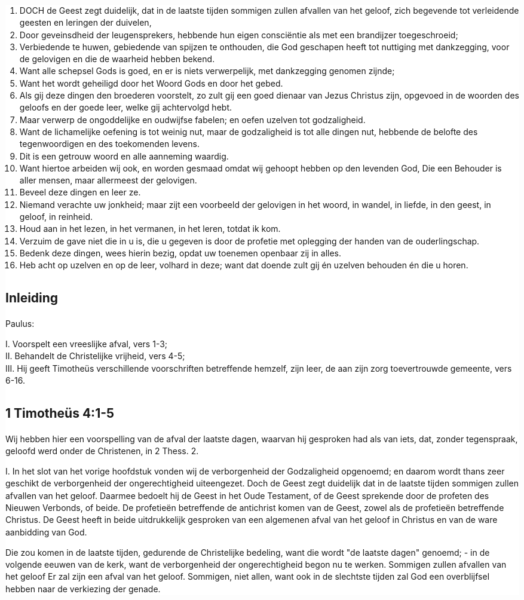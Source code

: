 1. DOCH de Geest zegt duidelijk, dat in de laatste tijden sommigen zullen afvallen van het geloof, zich begevende tot verleidende geesten en leringen der duivelen,
2. Door geveinsdheid der leugensprekers, hebbende hun eigen consciëntie als met een brandijzer toegeschroeid;
3. Verbiedende te huwen, gebiedende van spijzen te onthouden, die God geschapen heeft tot nuttiging met dankzegging, voor de gelovigen en die de waarheid hebben bekend.
4. Want alle schepsel Gods is goed, en er is niets verwerpelijk, met dankzegging genomen zijnde;
5. Want het wordt geheiligd door het Woord Gods en door het gebed.
6. Als gij deze dingen den broederen voorstelt, zo zult gij een goed dienaar van Jezus Christus zijn, opgevoed in de woorden des geloofs en der goede leer, welke gij achtervolgd hebt.
7. Maar verwerp de ongoddelijke en oudwijfse fabelen; en oefen uzelven tot godzaligheid.
8. Want de lichamelijke oefening is tot weinig nut, maar de godzaligheid is tot alle dingen nut, hebbende de belofte des tegenwoordigen en des toekomenden levens.
9. Dit is een getrouw woord en alle aanneming waardig.
10. Want hiertoe arbeiden wij ook, en worden gesmaad omdat wij gehoopt hebben op den levenden God, Die een Behouder is aller mensen, maar allermeest der gelovigen.
11. Beveel deze dingen en leer ze.
12. Niemand verachte uw jonkheid; maar zijt een voorbeeld der gelovigen in het woord, in wandel, in liefde, in den geest, in geloof, in reinheid.
13. Houd aan in het lezen, in het vermanen, in het leren, totdat ik kom.
14. Verzuim de gave niet die in u is, die u gegeven is door de profetie met oplegging der handen van de ouderlingschap.
15. Bedenk deze dingen, wees hierin bezig, opdat uw toenemen openbaar zij in alles.
16. Heb acht op uzelven en op de leer, volhard in deze; want dat doende zult gij én uzelven behouden én die u horen.

## Inleiding

Paulus: 

I. Voorspelt een vreeslijke afval, vers 1-3;  
II. Behandelt de Christelijke vrijheid, vers 4-5;  
III. Hij geeft Timotheüs verschillende voorschriften betreffende hemzelf, zijn leer, de aan zijn zorg toevertrouwde gemeente, vers 6-16.   

## 1 Timotheüs 4:1-5 

Wij hebben hier een voorspelling van de afval der laatste dagen, waarvan hij gesproken had als van iets, dat, zonder tegenspraak, geloofd werd onder de Christenen, in 2 Thess. 2.

I. In het slot van het vorige hoofdstuk vonden wij de verborgenheid der Godzaligheid opgenoemd; en daarom wordt thans zeer geschikt de verborgenheid der ongerechtigheid uiteengezet. Doch de Geest zegt duidelijk dat in de laatste tijden sommigen zullen afvallen van het geloof. Daarmee bedoelt hij de Geest in het Oude Testament, of de Geest sprekende door de profeten des Nieuwen Verbonds, of beide. De profetieën betreffende de antichrist komen van de Geest, zowel als de profetieën betreffende Christus. De Geest heeft in beide uitdrukkelijk gesproken van een algemenen afval van het geloof in Christus en van de ware aanbidding van God. 

Die zou komen in de laatste tijden, gedurende de Christelijke bedeling, want die wordt "de laatste dagen" genoemd; - in de volgende eeuwen van de kerk, want de verborgenheid der ongerechtigheid begon nu te werken. 
Sommigen zullen afvallen van het geloof Er zal zijn een afval van het geloof. Sommigen, niet allen, want ook in de slechtste tijden zal God een overblijfsel hebben naar de verkiezing der genade. 
